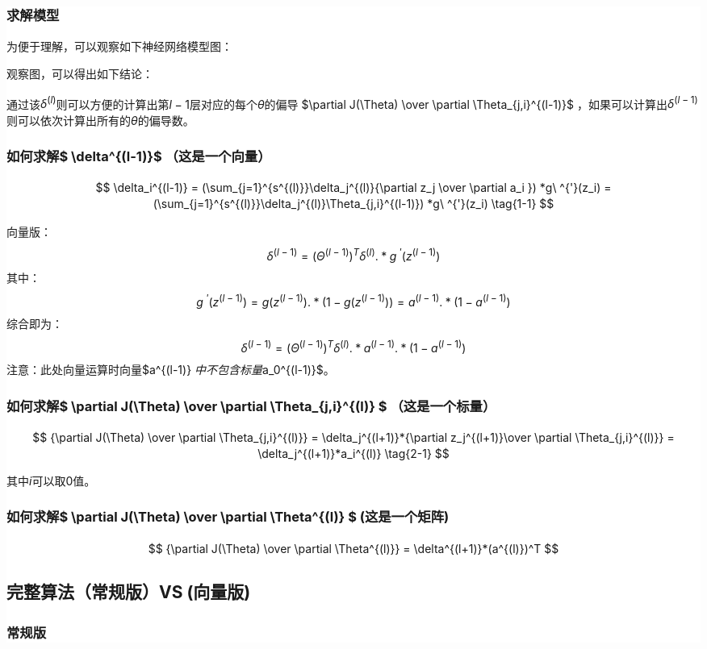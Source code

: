 ### 求解模型

为便于理解，可以观察如下神经网络模型图：



观察图，可以得出如下结论：

通过该$\delta^{(l)}$则可以方便的计算出第$l-1$层对应的每个$\theta$的偏导 $\partial J(\Theta) \over \partial \Theta_{j,i}^{(l-1)}$ ，如果可以计算出$\delta^{(l-1)}$则可以依次计算出所有的$\theta$的偏导数。

### 如何求解$ \delta^{(l-1)}$ （这是一个向量）

$$
\delta_i^{(l-1)} = (\sum_{j=1}^{s^{(l)}}\delta_j^{(l)}{\partial z_j \over \partial a_i }) *g\ ^{'}(z_i) = (\sum_{j=1}^{s^{(l)}}\delta_j^{(l)}\Theta_{j,i}^{(l-1)}) *g\ ^{'}(z_i) \tag{1-1}
$$

向量版：
$$
\delta^{(l-1)} = (\Theta^{(l-1)})^T\delta^{(l)}.*g\ ^{'}(z^{(l-1)}) \tag{1-2}
$$
其中：
$$
g\ ^{'}(z^{(l-1)}) = g(z^{(l-1)}).*(1-g(z^{(l-1)})) = a^{(l-1)}.*(1-a^{(l-1)})
$$
综合即为：
$$
\delta^{(l-1)} = (\Theta^{(l-1)})^T\delta^{(l)}.*a^{(l-1)}.*(1-a^{(l-1)}) \tag{1-3}
$$
注意：此处向量运算时向量$a^{(l-1)} $中不包含标量$a_0^{(l-1)}$。



### 如何求解$ \partial J(\Theta) \over \partial \Theta_{j,i}^{(l)} $ （这是一个标量）

$$
{\partial J(\Theta) \over \partial \Theta_{j,i}^{(l)}} = \delta_j^{(l+1)}*{\partial z_j^{(l+1)}\over \partial \Theta_{j,i}^{(l)}} = \delta_j^{(l+1)}*a_i^{(l)}   \tag{2-1}
$$

其中$i$可以取0值。

### 如何求解$ \partial J(\Theta) \over \partial \Theta^{(l)} $  (这是一个矩阵)

$$
{\partial J(\Theta) \over \partial \Theta^{(l)}} = \delta^{(l+1)}*(a^{(l)})^T
$$



## 完整算法（常规版）VS (向量版)

### 常规版
